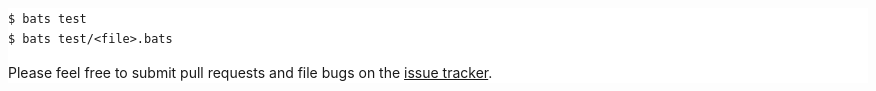     $ bats test
    $ bats test/<file>.bats

Please feel free to submit pull requests and file bugs on the [issue
tracker](https://github.com/rbenv/rbenv/issues).


  [ruby-build]: https://github.com/rbenv/ruby-build#readme
  [hooks]: https://github.com/rbenv/rbenv/wiki/Authoring-plugins#rbenv-hooks
